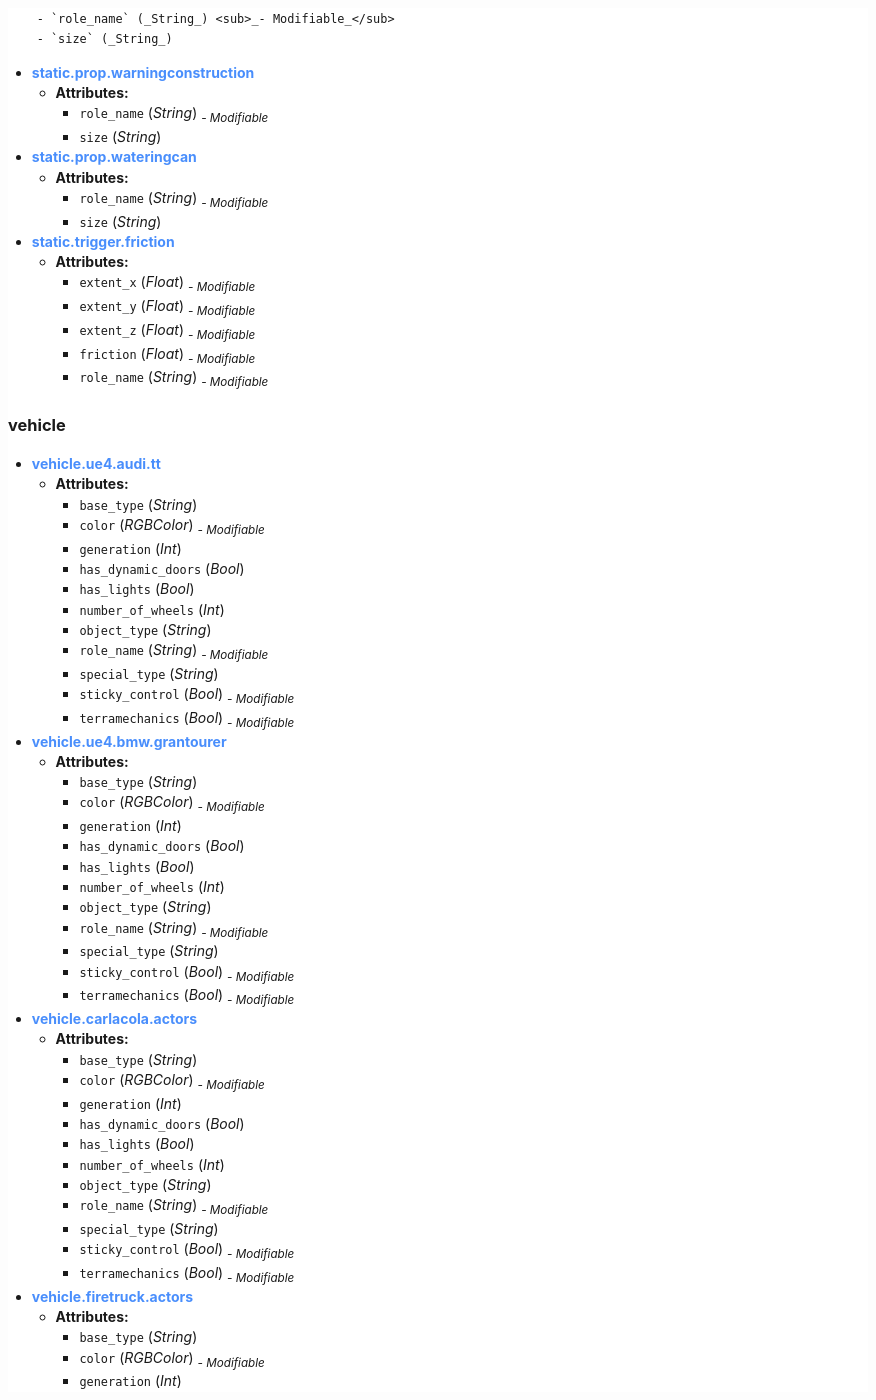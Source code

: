         - `role_name` (_String_) <sub>_- Modifiable_</sub>
        - `size` (_String_)
- **<font color="#498efc">static.prop.warningconstruction</font>**  
    - **Attributes:**
        - `role_name` (_String_) <sub>_- Modifiable_</sub>
        - `size` (_String_)
- **<font color="#498efc">static.prop.wateringcan</font>**  
    - **Attributes:**
        - `role_name` (_String_) <sub>_- Modifiable_</sub>
        - `size` (_String_)
- **<font color="#498efc">static.trigger.friction</font>**  
    - **Attributes:**
        - `extent_x` (_Float_) <sub>_- Modifiable_</sub>
        - `extent_y` (_Float_) <sub>_- Modifiable_</sub>
        - `extent_z` (_Float_) <sub>_- Modifiable_</sub>
        - `friction` (_Float_) <sub>_- Modifiable_</sub>
        - `role_name` (_String_) <sub>_- Modifiable_</sub>

### vehicle
- **<font color="#498efc">vehicle.ue4.audi.tt</font>**  
    - **Attributes:**
        - `base_type` (_String_)
        - `color` (_RGBColor_) <sub>_- Modifiable_</sub>
        - `generation` (_Int_)
        - `has_dynamic_doors` (_Bool_)
        - `has_lights` (_Bool_)
        - `number_of_wheels` (_Int_)
        - `object_type` (_String_)
        - `role_name` (_String_) <sub>_- Modifiable_</sub>
        - `special_type` (_String_)
        - `sticky_control` (_Bool_) <sub>_- Modifiable_</sub>
        - `terramechanics` (_Bool_) <sub>_- Modifiable_</sub>
- **<font color="#498efc">vehicle.ue4.bmw.grantourer</font>**  
    - **Attributes:**
        - `base_type` (_String_)
        - `color` (_RGBColor_) <sub>_- Modifiable_</sub>
        - `generation` (_Int_)
        - `has_dynamic_doors` (_Bool_)
        - `has_lights` (_Bool_)
        - `number_of_wheels` (_Int_)
        - `object_type` (_String_)
        - `role_name` (_String_) <sub>_- Modifiable_</sub>
        - `special_type` (_String_)
        - `sticky_control` (_Bool_) <sub>_- Modifiable_</sub>
        - `terramechanics` (_Bool_) <sub>_- Modifiable_</sub>
- **<font color="#498efc">vehicle.carlacola.actors</font>**  
    - **Attributes:**
        - `base_type` (_String_)
        - `color` (_RGBColor_) <sub>_- Modifiable_</sub>
        - `generation` (_Int_)
        - `has_dynamic_doors` (_Bool_)
        - `has_lights` (_Bool_)
        - `number_of_wheels` (_Int_)
        - `object_type` (_String_)
        - `role_name` (_String_) <sub>_- Modifiable_</sub>
        - `special_type` (_String_)
        - `sticky_control` (_Bool_) <sub>_- Modifiable_</sub>
        - `terramechanics` (_Bool_) <sub>_- Modifiable_</sub>
- **<font color="#498efc">vehicle.firetruck.actors</font>**  
    - **Attributes:**
        - `base_type` (_String_)
        - `color` (_RGBColor_) <sub>_- Modifiable_</sub>
        - `generation` (_Int_)